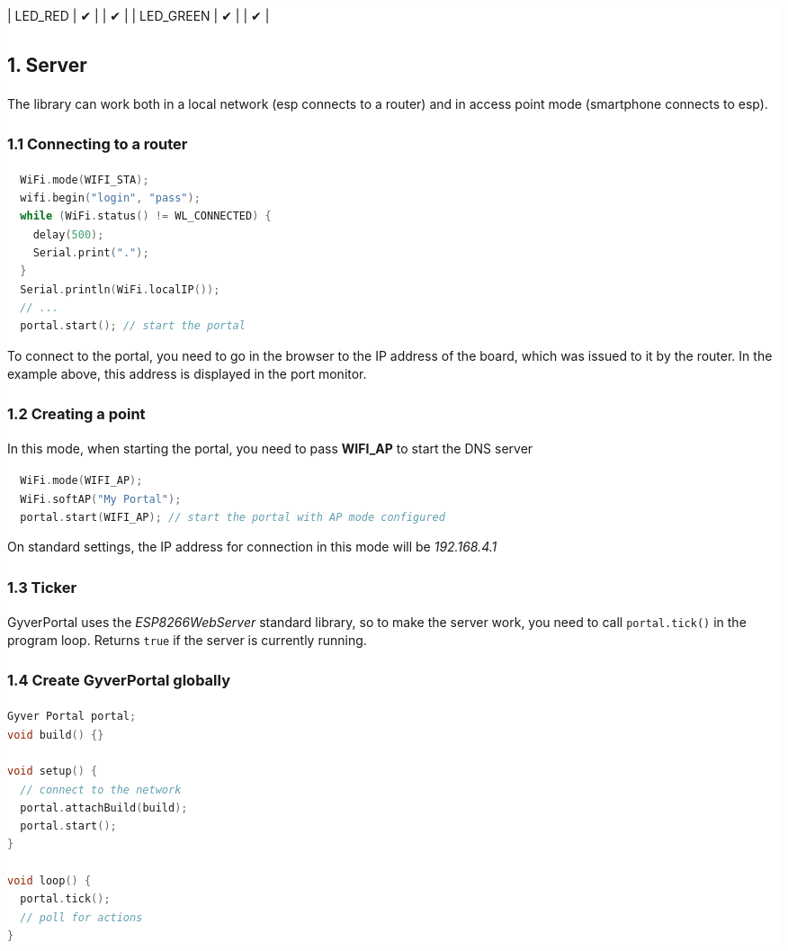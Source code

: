 | LED_RED | ✔ | | ✔ |
| LED_GREEN | ✔ | | ✔ |

<a id="usage"></a>
<a id="server"></a>
## 1. Server
The library can work both in a local network (esp connects to a router) and in access point mode (smartphone connects to esp).
### 1.1 Connecting to a router
```cpp
  WiFi.mode(WIFI_STA);
  wifi.begin("login", "pass");
  while (WiFi.status() != WL_CONNECTED) {
    delay(500);
    Serial.print(".");
  }
  Serial.println(WiFi.localIP());
  // ...
  portal.start(); // start the portal
```
To connect to the portal, you need to go in the browser to the IP address of the board, which was issued to it by the router. In the example above, this address is displayed in the port monitor.

### 1.2 Creating a point
In this mode, when starting the portal, you need to pass **WIFI_AP** to start the DNS server
```cpp
  WiFi.mode(WIFI_AP);
  WiFi.softAP("My Portal");
  portal.start(WIFI_AP); // start the portal with AP mode configured
```
On standard settings, the IP address for connection in this mode will be *192.168.4.1*

### 1.3 Ticker
GyverPortal uses the *ESP8266WebServer* standard library, so
to make the server work, you need to call `portal.tick()` in the program loop. Returns `true` if the server is currently running.

### 1.4 Create GyverPortal globally
```cpp
Gyver Portal portal;
void build() {}

void setup() {
  // connect to the network
  portal.attachBuild(build);
  portal.start();
}

void loop() {
  portal.tick();
  // poll for actions
}
```
